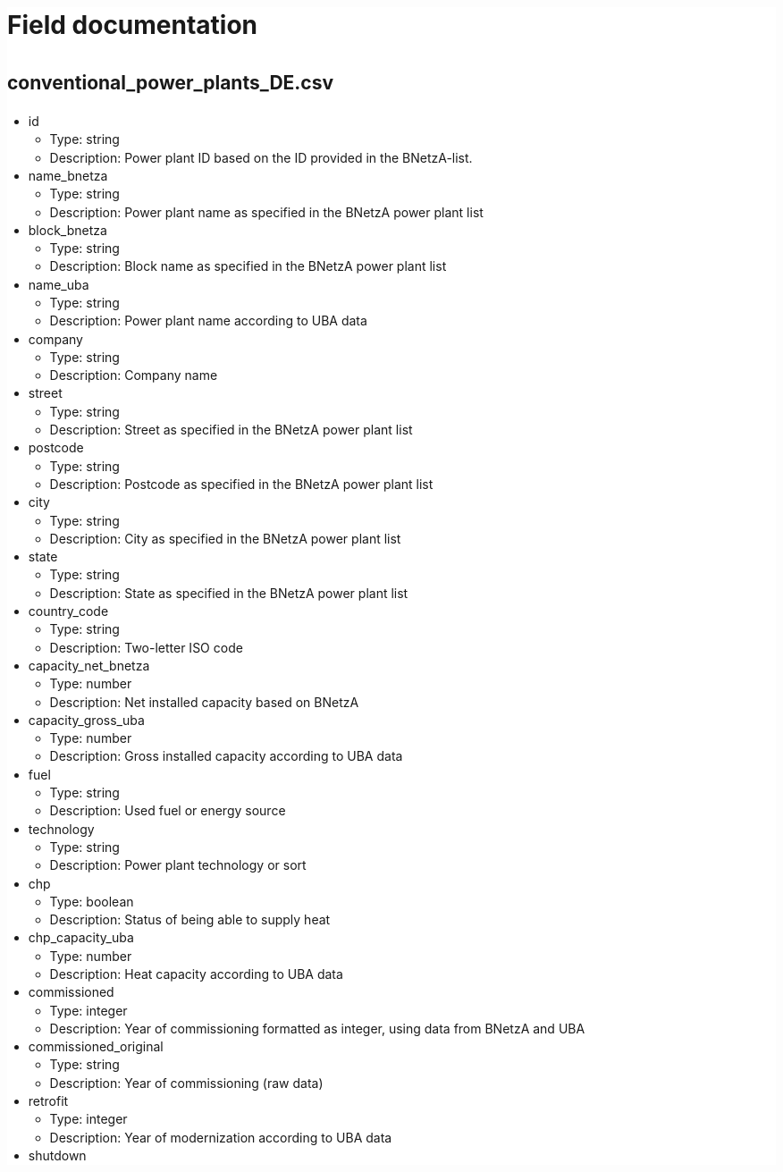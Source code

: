 
Field documentation
===========================================================================

conventional_power_plants_DE.csv
---------------------------------------------------------------------------

* id
    - Type: string
    - Description: Power plant ID based on the ID provided in the BNetzA-list.
* name_bnetza
    - Type: string
    - Description: Power plant name as specified in the BNetzA power plant list
* block_bnetza
    - Type: string
    - Description: Block name as specified in the BNetzA power plant list
* name_uba
    - Type: string
    - Description: Power plant name according to UBA data
* company
    - Type: string
    - Description: Company name
* street
    - Type: string
    - Description: Street as specified in the BNetzA power plant list
* postcode
    - Type: string
    - Description: Postcode as specified in the BNetzA power plant list
* city
    - Type: string
    - Description: City as specified in the BNetzA power plant list
* state
    - Type: string
    - Description: State as specified in the BNetzA power plant list
* country_code
    - Type: string
    - Description: Two-letter ISO code
* capacity_net_bnetza
    - Type: number
    - Description: Net installed capacity based on BNetzA
* capacity_gross_uba
    - Type: number
    - Description: Gross installed capacity according to UBA data
* fuel
    - Type: string
    - Description: Used fuel or energy source
* technology
    - Type: string
    - Description: Power plant technology or sort
* chp
    - Type: boolean
    - Description: Status of being able to supply heat
* chp_capacity_uba
    - Type: number
    - Description: Heat capacity according to UBA data
* commissioned
    - Type: integer
    - Description: Year of commissioning formatted as integer, using data from BNetzA and UBA
* commissioned_original
    - Type: string
    - Description: Year of commissioning (raw data)
* retrofit
    - Type: integer
    - Description: Year of modernization according to UBA data
* shutdown